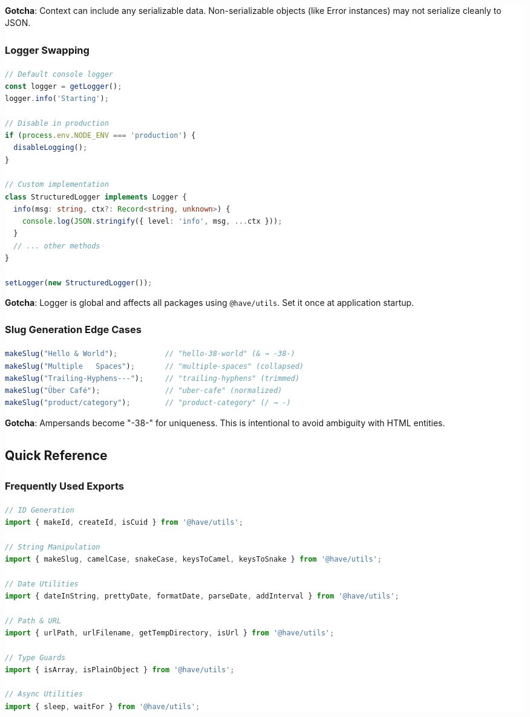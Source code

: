 **Gotcha**: Context can include any serializable data. Non-serializable objects (like Error instances) may not serialize cleanly to JSON.

### Logger Swapping

```typescript
// Default console logger
const logger = getLogger();
logger.info('Starting');

// Disable in production
if (process.env.NODE_ENV === 'production') {
  disableLogging();
}

// Custom implementation
class StructuredLogger implements Logger {
  info(msg: string, ctx?: Record<string, unknown>) {
    console.log(JSON.stringify({ level: 'info', msg, ...ctx }));
  }
  // ... other methods
}

setLogger(new StructuredLogger());
```

**Gotcha**: Logger is global and affects all packages using `@have/utils`. Set it once at application startup.

### Slug Generation Edge Cases

```typescript
makeSlug("Hello & World");           // "hello-38-world" (& → -38-)
makeSlug("Multiple   Spaces");       // "multiple-spaces" (collapsed)
makeSlug("Trailing-Hyphens---");     // "trailing-hyphens" (trimmed)
makeSlug("Über Café");               // "uber-cafe" (normalized)
makeSlug("product/category");        // "product-category" (/ → -)
```

**Gotcha**: Ampersands become "-38-" for uniqueness. This is intentional to avoid ambiguity with HTML entities.

## Quick Reference

### Frequently Used Exports

```typescript
// ID Generation
import { makeId, createId, isCuid } from '@have/utils';

// String Manipulation
import { makeSlug, camelCase, snakeCase, keysToCamel, keysToSnake } from '@have/utils';

// Date Utilities
import { dateInString, prettyDate, formatDate, parseDate, addInterval } from '@have/utils';

// Path & URL
import { urlPath, urlFilename, getTempDirectory, isUrl } from '@have/utils';

// Type Guards
import { isArray, isPlainObject } from '@have/utils';

// Async Utilities
import { sleep, waitFor } from '@have/utils';

```